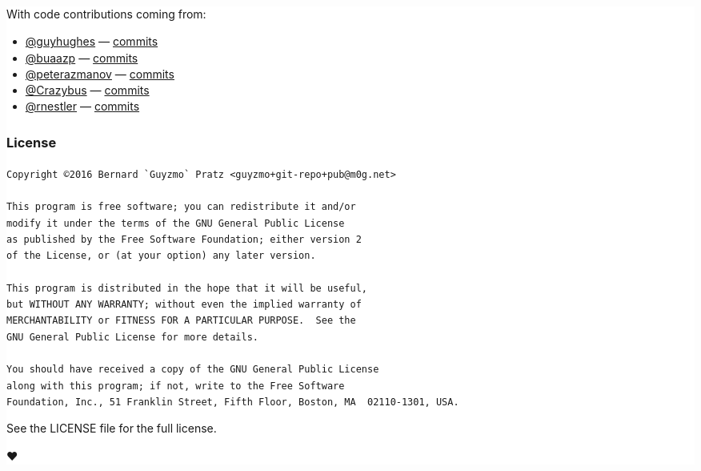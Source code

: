 With code contributions coming from:

* [@guyhughes](https://github.com/guyhughes) — [commits](https://github.com/guyzmo/git-repo/commits?author=guyhughes)
* [@buaazp](https://github.com/buaazp) — [commits](https://github.com/guyzmo/git-repo/commits?author=buaazp)
* [@peterazmanov](https://github.com/peterazmanov) — [commits](https://github.com/guyzmo/git-repo/commits?author=peterazmanov)
* [@Crazybus](https://github.com/Crazybus) — [commits](https://github.com/guyzmo/git-repo/commits?author=Crazybus)
* [@rnestler](https://github.com/rnestler) — [commits](https://github.com/guyzmo/git-repo/commits/devel?author=rnestler)

### License

    Copyright ©2016 Bernard `Guyzmo` Pratz <guyzmo+git-repo+pub@m0g.net>

    This program is free software; you can redistribute it and/or
    modify it under the terms of the GNU General Public License
    as published by the Free Software Foundation; either version 2
    of the License, or (at your option) any later version.

    This program is distributed in the hope that it will be useful,
    but WITHOUT ANY WARRANTY; without even the implied warranty of
    MERCHANTABILITY or FITNESS FOR A PARTICULAR PURPOSE.  See the
    GNU General Public License for more details.

    You should have received a copy of the GNU General Public License
    along with this program; if not, write to the Free Software
    Foundation, Inc., 51 Franklin Street, Fifth Floor, Boston, MA  02110-1301, USA.

See the LICENSE file for the full license.

♥
